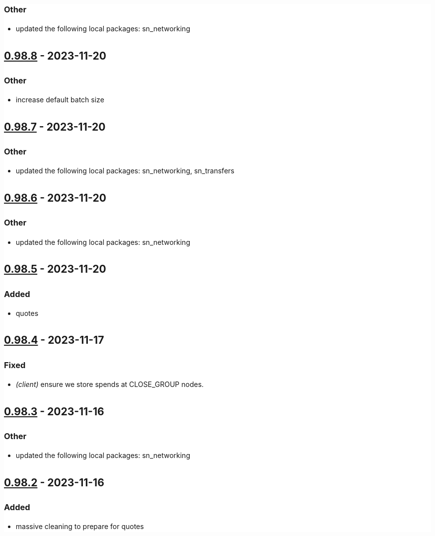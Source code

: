 ### Other
- updated the following local packages: sn_networking

## [0.98.8](https://github.com/maidsafe/safe_network/compare/sn_client-v0.98.7...sn_client-v0.98.8) - 2023-11-20

### Other
- increase default batch size

## [0.98.7](https://github.com/maidsafe/safe_network/compare/sn_client-v0.98.6...sn_client-v0.98.7) - 2023-11-20

### Other
- updated the following local packages: sn_networking, sn_transfers

## [0.98.6](https://github.com/maidsafe/safe_network/compare/sn_client-v0.98.5...sn_client-v0.98.6) - 2023-11-20

### Other
- updated the following local packages: sn_networking

## [0.98.5](https://github.com/maidsafe/safe_network/compare/sn_client-v0.98.4...sn_client-v0.98.5) - 2023-11-20

### Added
- quotes

## [0.98.4](https://github.com/maidsafe/safe_network/compare/sn_client-v0.98.3...sn_client-v0.98.4) - 2023-11-17

### Fixed
- *(client)* ensure we store spends at CLOSE_GROUP nodes.

## [0.98.3](https://github.com/maidsafe/safe_network/compare/sn_client-v0.98.2...sn_client-v0.98.3) - 2023-11-16

### Other
- updated the following local packages: sn_networking

## [0.98.2](https://github.com/maidsafe/safe_network/compare/sn_client-v0.98.1...sn_client-v0.98.2) - 2023-11-16

### Added
- massive cleaning to prepare for quotes
